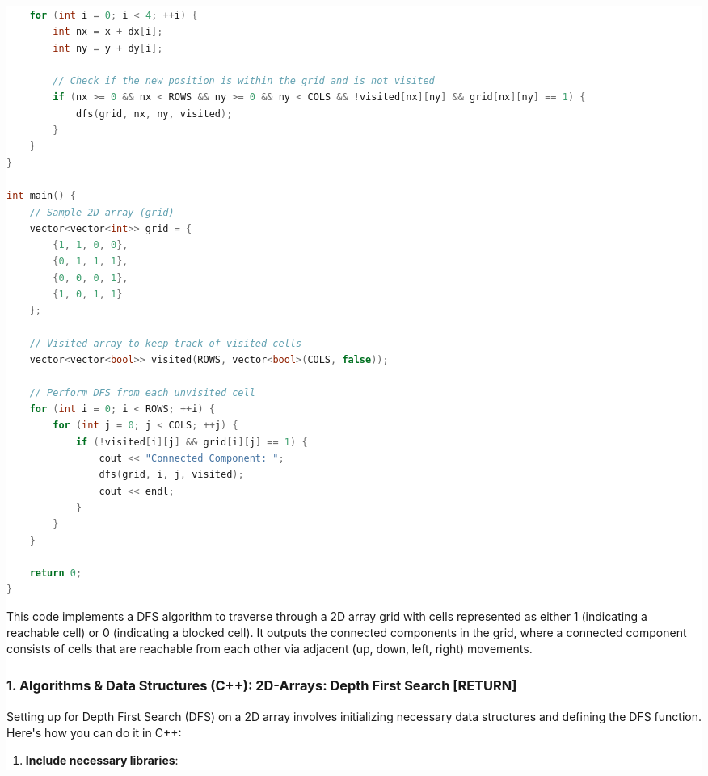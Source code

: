 ```cpp
    for (int i = 0; i < 4; ++i) {
        int nx = x + dx[i];
        int ny = y + dy[i];

        // Check if the new position is within the grid and is not visited
        if (nx >= 0 && nx < ROWS && ny >= 0 && ny < COLS && !visited[nx][ny] && grid[nx][ny] == 1) {
            dfs(grid, nx, ny, visited);
        }
    }
}

int main() {
    // Sample 2D array (grid)
    vector<vector<int>> grid = {
        {1, 1, 0, 0},
        {0, 1, 1, 1},
        {0, 0, 0, 1},
        {1, 0, 1, 1}
    };

    // Visited array to keep track of visited cells
    vector<vector<bool>> visited(ROWS, vector<bool>(COLS, false));

    // Perform DFS from each unvisited cell
    for (int i = 0; i < ROWS; ++i) {
        for (int j = 0; j < COLS; ++j) {
            if (!visited[i][j] && grid[i][j] == 1) {
                cout << "Connected Component: ";
                dfs(grid, i, j, visited);
                cout << endl;
            }
        }
    }

    return 0;
}
```

This code implements a DFS algorithm to traverse through a 2D array grid with cells represented as either 1 (indicating a reachable cell) or 0 (indicating a blocked cell). It outputs the connected components in the grid, where a connected component consists of cells that are reachable from each other via adjacent (up, down, left, right) movements.

### 1. Algorithms & Data Structures (C++): 2D-Arrays: Depth First Search [RETURN]

Setting up for Depth First Search (DFS) on a 2D array involves initializing necessary data structures and defining the DFS function. Here's how you can do it in C++:

1. **Include necessary libraries**:
